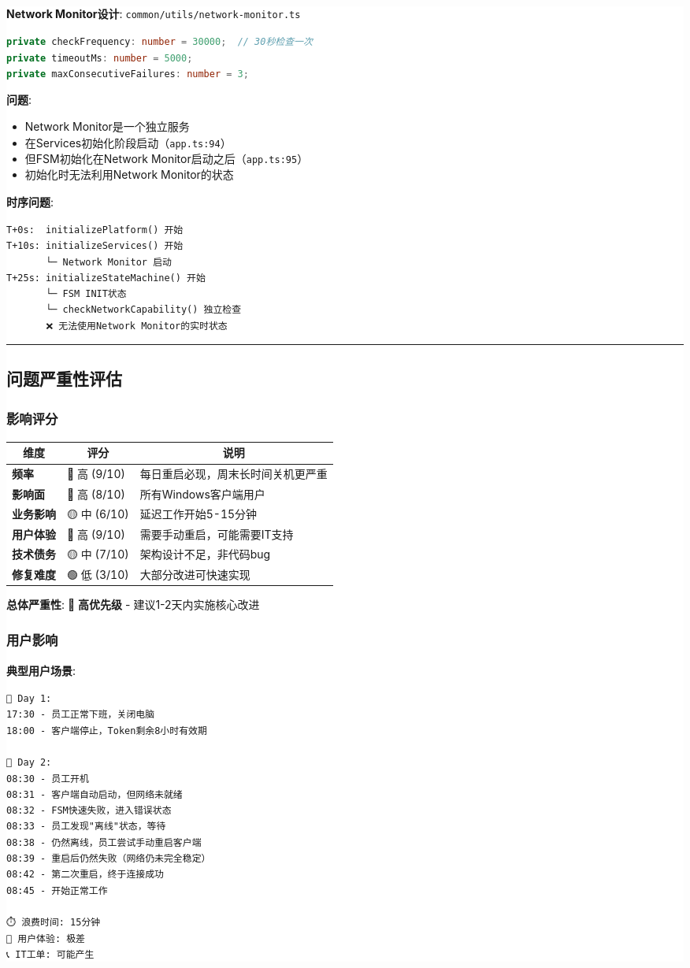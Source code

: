 **Network Monitor设计**: `common/utils/network-monitor.ts`
```typescript
private checkFrequency: number = 30000;  // 30秒检查一次
private timeoutMs: number = 5000;
private maxConsecutiveFailures: number = 3;
```

**问题**:
- Network Monitor是一个独立服务
- 在Services初始化阶段启动（`app.ts:94`）
- 但FSM初始化在Network Monitor启动之后（`app.ts:95`）
- 初始化时无法利用Network Monitor的状态

**时序问题**:
```
T+0s:  initializePlatform() 开始
T+10s: initializeServices() 开始
       └─ Network Monitor 启动
T+25s: initializeStateMachine() 开始
       └─ FSM INIT状态
       └─ checkNetworkCapability() 独立检查
       ❌ 无法使用Network Monitor的实时状态
```

---

## 问题严重性评估

### 影响评分

| 维度 | 评分 | 说明 |
|-----|------|------|
| **频率** | 🔴 高 (9/10) | 每日重启必现，周末长时间关机更严重 |
| **影响面** | 🔴 高 (8/10) | 所有Windows客户端用户 |
| **业务影响** | 🟡 中 (6/10) | 延迟工作开始5-15分钟 |
| **用户体验** | 🔴 高 (9/10) | 需要手动重启，可能需要IT支持 |
| **技术债务** | 🟡 中 (7/10) | 架构设计不足，非代码bug |
| **修复难度** | 🟢 低 (3/10) | 大部分改进可快速实现 |

**总体严重性**: 🔴 **高优先级** - 建议1-2天内实施核心改进

### 用户影响

**典型用户场景**:
```
📅 Day 1:
17:30 - 员工正常下班，关闭电脑
18:00 - 客户端停止，Token剩余8小时有效期

📅 Day 2:
08:30 - 员工开机
08:31 - 客户端自动启动，但网络未就绪
08:32 - FSM快速失败，进入错误状态
08:33 - 员工发现"离线"状态，等待
08:38 - 仍然离线，员工尝试手动重启客户端
08:39 - 重启后仍然失败（网络仍未完全稳定）
08:42 - 第二次重启，终于连接成功
08:45 - 开始正常工作

⏱️ 浪费时间: 15分钟
😤 用户体验: 极差
📞 IT工单: 可能产生
```